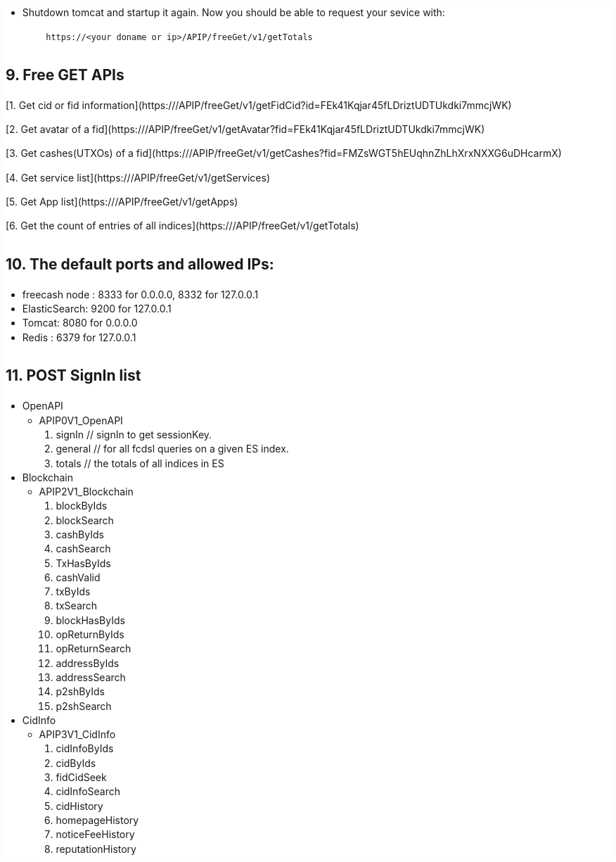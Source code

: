 
   - Shutdown tomcat and startup it again. Now you should be able to request your sevice with:
```
		https://<your doname or ip>/APIP/freeGet/v1/getTotals
```

## 9. Free GET APIs

[1. Get cid or fid information](https://<your domain name or IP>/APIP/freeGet/v1/getFidCid?id=FEk41Kqjar45fLDriztUDTUkdki7mmcjWK)

[2. Get avatar of a fid](https://<your domain name or IP>/APIP/freeGet/v1/getAvatar?fid=FEk41Kqjar45fLDriztUDTUkdki7mmcjWK)

[3. Get cashes(UTXOs) of a fid](https://<your domain name or IP>/APIP/freeGet/v1/getCashes?fid=FMZsWGT5hEUqhnZhLhXrxNXXG6uDHcarmX)

[4. Get service list](https://<your domain name or IP>/APIP/freeGet/v1/getServices)

[5. Get App list](https://<your domain name or IP>/APIP/freeGet/v1/getApps)

[6. Get the count of entries of all indices](https://<your domain name or IP>/APIP/freeGet/v1/getTotals)


## 10. The default ports and allowed IPs:

* freecash node : 8333 for 0.0.0.0, 8332 for 127.0.0.1
* ElasticSearch: 9200 for 127.0.0.1
* Tomcat: 8080 for 0.0.0.0
* Redis : 6379 for 127.0.0.1

## 11. POST SignIn list

* OpenAPI
	- APIP0V1_OpenAPI
		1. signIn		// signIn to get sessionKey.
		2. general		// for all fcdsl queries on a given ES index.
		3. totals       // the totals of all indices in ES
* Blockchain
	- APIP2V1_Blockchain
        1. blockByIds
        2. blockSearch
        3. cashByIds
        4. cashSearch
        5. TxHasByIds
        6. cashValid
        7. txByIds
        8. txSearch
        9. blockHasByIds
        10. opReturnByIds
        11. opReturnSearch
        12. addressByIds
        13. addressSearch
        14. p2shByIds
        15. p2shSearch
* CidInfo
	- APIP3V1_CidInfo
        1. cidInfoByIds
        2. cidByIds
        3. fidCidSeek
        4. cidInfoSearch
        5. cidHistory
        6. homepageHistory
        7. noticeFeeHistory
        8. reputationHistory